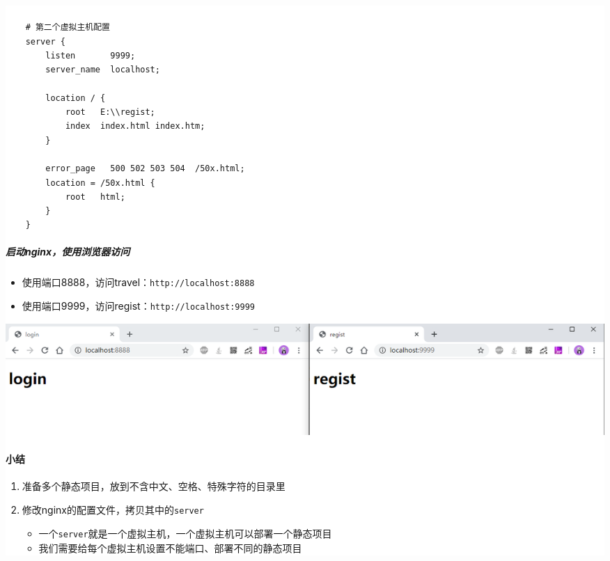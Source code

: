 ```

	# 第二个虚拟主机配置
    server {
        listen       9999;
        server_name  localhost;

        location / {
            root   E:\\regist;
            index  index.html index.htm;
        }

        error_page   500 502 503 504  /50x.html;
        location = /50x.html {
            root   html;
        }
    }
```

##### 启动nginx，使用浏览器访问

- 使用端口8888，访问travel：`http://localhost:8888`

- 使用端口9999，访问regist：`http://localhost:9999`

![image-20200311211204829](./总img/框架8/image-20200311211204829.png)

#### 小结

1. 准备多个静态项目，放到不含中文、空格、特殊字符的目录里

2. 修改nginx的配置文件，拷贝其中的`server`

   * 一个`server`就是一个虚拟主机，一个虚拟主机可以部署一个静态项目
   * 我们需要给每个虚拟主机设置不能端口、部署不同的静态项目
